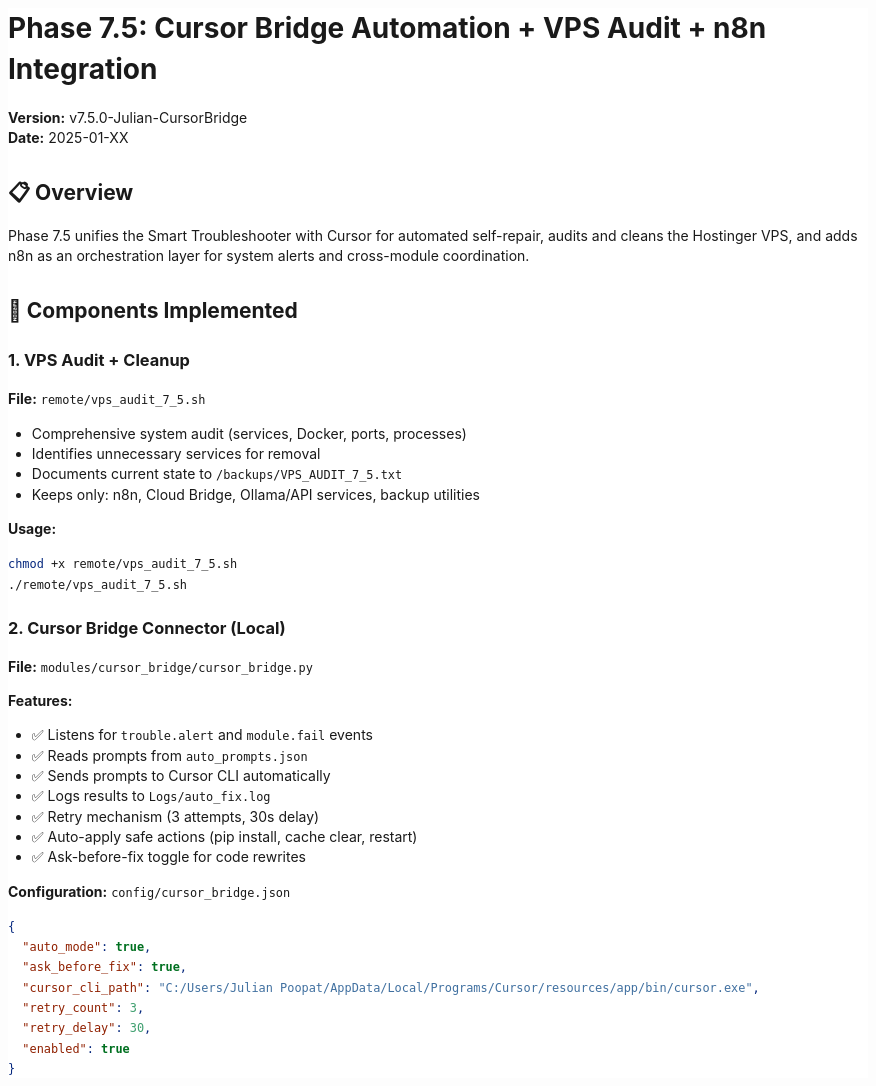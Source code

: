 # Phase 7.5: Cursor Bridge Automation + VPS Audit + n8n Integration

**Version:** v7.5.0-Julian-CursorBridge  
**Date:** 2025-01-XX

## 📋 Overview

Phase 7.5 unifies the Smart Troubleshooter with Cursor for automated self-repair, audits and cleans the Hostinger VPS, and adds n8n as an orchestration layer for system alerts and cross-module coordination.

## 🧩 Components Implemented

### 1. VPS Audit + Cleanup

**File:** `remote/vps_audit_7_5.sh`

- Comprehensive system audit (services, Docker, ports, processes)
- Identifies unnecessary services for removal
- Documents current state to `/backups/VPS_AUDIT_7_5.txt`
- Keeps only: n8n, Cloud Bridge, Ollama/API services, backup utilities

**Usage:**
```bash
chmod +x remote/vps_audit_7_5.sh
./remote/vps_audit_7_5.sh
```

### 2. Cursor Bridge Connector (Local)

**File:** `modules/cursor_bridge/cursor_bridge.py`

**Features:**
- ✅ Listens for `trouble.alert` and `module.fail` events
- ✅ Reads prompts from `auto_prompts.json`
- ✅ Sends prompts to Cursor CLI automatically
- ✅ Logs results to `Logs/auto_fix.log`
- ✅ Retry mechanism (3 attempts, 30s delay)
- ✅ Auto-apply safe actions (pip install, cache clear, restart)
- ✅ Ask-before-fix toggle for code rewrites

**Configuration:** `config/cursor_bridge.json`
```json
{
  "auto_mode": true,
  "ask_before_fix": true,
  "cursor_cli_path": "C:/Users/Julian Poopat/AppData/Local/Programs/Cursor/resources/app/bin/cursor.exe",
  "retry_count": 3,
  "retry_delay": 30,
  "enabled": true
}
```
